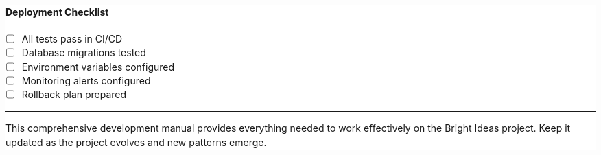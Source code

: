 #### Deployment Checklist
- [ ] All tests pass in CI/CD
- [ ] Database migrations tested
- [ ] Environment variables configured
- [ ] Monitoring alerts configured
- [ ] Rollback plan prepared

---

This comprehensive development manual provides everything needed to work effectively on the Bright Ideas project. Keep it updated as the project evolves and new patterns emerge.